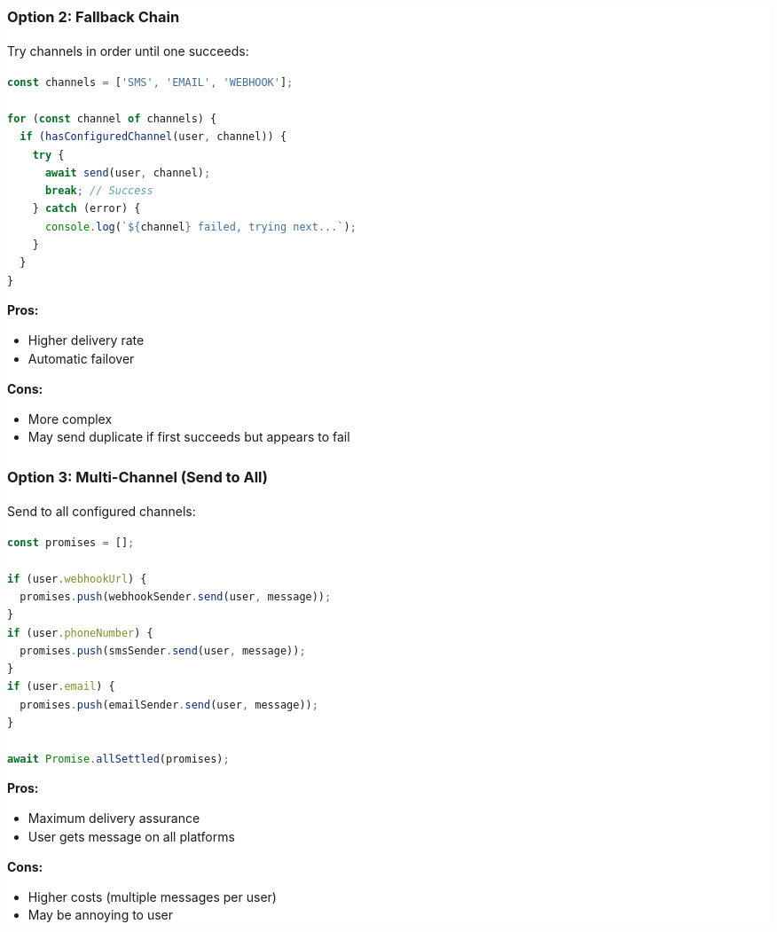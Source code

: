 ### Option 2: Fallback Chain

Try channels in order until one succeeds:

```typescript
const channels = ['SMS', 'EMAIL', 'WEBHOOK'];

for (const channel of channels) {
  if (hasConfiguredChannel(user, channel)) {
    try {
      await send(user, channel);
      break; // Success
    } catch (error) {
      console.log(`${channel} failed, trying next...`);
    }
  }
}
```

**Pros:**
- Higher delivery rate
- Automatic failover

**Cons:**
- More complex
- May send duplicate if first succeeds but appears to fail

### Option 3: Multi-Channel (Send to All)

Send to all configured channels:

```typescript
const promises = [];

if (user.webhookUrl) {
  promises.push(webhookSender.send(user, message));
}
if (user.phoneNumber) {
  promises.push(smsSender.send(user, message));
}
if (user.email) {
  promises.push(emailSender.send(user, message));
}

await Promise.allSettled(promises);
```

**Pros:**
- Maximum delivery assurance
- User gets message on all platforms

**Cons:**
- Higher costs (multiple messages per user)
- May be annoying to user
